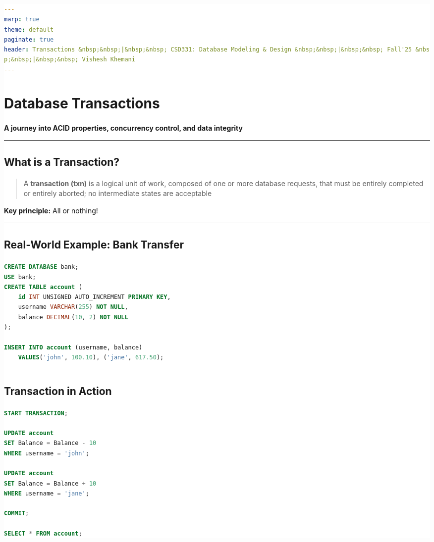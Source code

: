 ```yaml
---
marp: true
theme: default
paginate: true
header: Transactions &nbsp;&nbsp;|&nbsp;&nbsp; CSD331: Database Modeling & Design &nbsp;&nbsp;|&nbsp;&nbsp; Fall'25 &nbsp;&nbsp;|&nbsp;&nbsp; Vishesh Khemani
---
```


# Database Transactions

**A journey into ACID properties, concurrency control, and data integrity**

---

## What is a Transaction?

> A **transaction (txn)** is a logical unit of work, composed of one or more database requests, that must be entirely completed or entirely aborted; no intermediate states are acceptable

**Key principle:** All or nothing!

---

## Real-World Example: Bank Transfer

```sql
CREATE DATABASE bank;
USE bank;
CREATE TABLE account (
    id INT UNSIGNED AUTO_INCREMENT PRIMARY KEY,
    username VARCHAR(255) NOT NULL,
    balance DECIMAL(10, 2) NOT NULL
);

INSERT INTO account (username, balance) 
    VALUES('john', 100.10), ('jane', 617.50);
```

---

## Transaction in Action

```sql
START TRANSACTION;

UPDATE account
SET Balance = Balance - 10
WHERE username = 'john';

UPDATE account
SET Balance = Balance + 10
WHERE username = 'jane';

COMMIT;

SELECT * FROM account;
```
